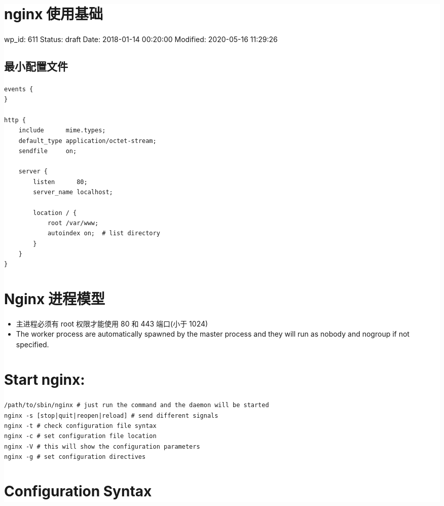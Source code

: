 # nginx 使用基础


wp_id: 611
Status: draft
Date: 2018-01-14 00:20:00
Modified: 2020-05-16 11:29:26


## 最小配置文件

```nginx
events {
}

http {
    include      mime.types;
    default_type application/octet-stream;
    sendfile     on;

    server {
        listen      80;
        server_name localhost;

        location / {
            root /var/www;
            autoindex on;  # list directory
        }
    }
}
```


# Nginx 进程模型

* 主进程必须有 root 权限才能使用 80 和 443 端口(小于 1024)
* The worker process are automatically spawned by the master process and they will run as nobody and nogroup if not specified.

# Start nginx:

    /path/to/sbin/nginx # just run the command and the daemon will be started
    nginx -s [stop|quit|reopen|reload] # send different signals
    nginx -t # check configuration file syntax
    nginx -c # set configuration file location
    nginx -V # this will show the configuration parameters
    nginx -g # set configuration directives

# Configuration Syntax
